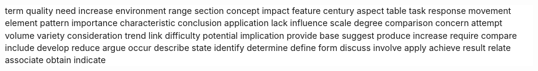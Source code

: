 term
quality
need
increase
environment
range
section
concept
impact
feature
century
aspect
table
task
response
movement
element
pattern
importance
characteristic
conclusion
application
lack
influence
scale
degree
comparison
concern
attempt
volume
variety
consideration
trend
link
difficulty
potential
implication
provide
base
suggest
produce
increase
require
compare
include
develop
reduce
argue
occur
describe
state
identify
determine
define
form
discuss
involve
apply
achieve
result
relate
associate
obtain
indicate